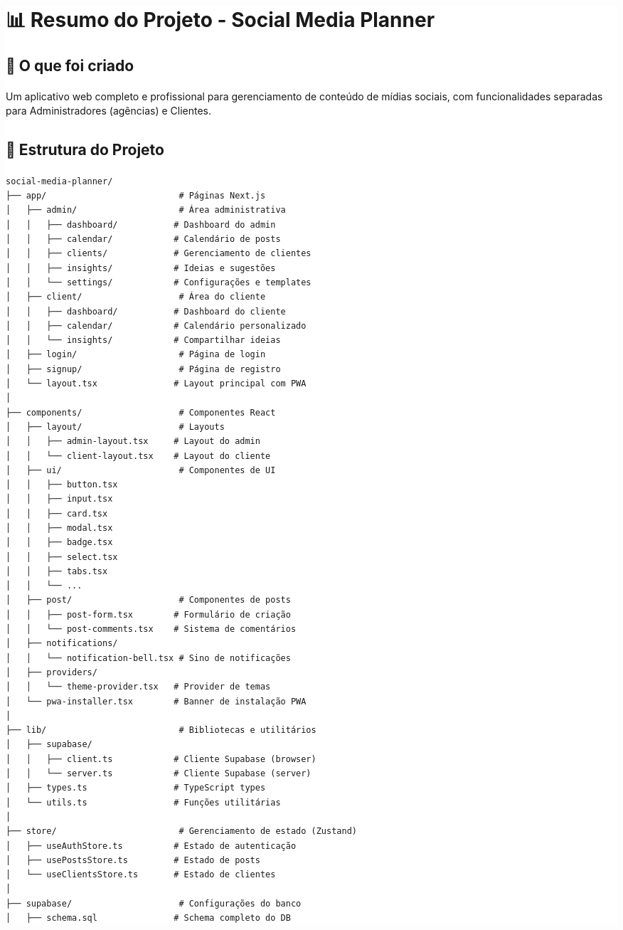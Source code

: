 # 📊 Resumo do Projeto - Social Media Planner

## 🎯 O que foi criado

Um aplicativo web completo e profissional para gerenciamento de conteúdo de mídias sociais, com funcionalidades separadas para Administradores (agências) e Clientes.

## 📁 Estrutura do Projeto

```
social-media-planner/
├── app/                          # Páginas Next.js
│   ├── admin/                    # Área administrativa
│   │   ├── dashboard/           # Dashboard do admin
│   │   ├── calendar/            # Calendário de posts
│   │   ├── clients/             # Gerenciamento de clientes
│   │   ├── insights/            # Ideias e sugestões
│   │   └── settings/            # Configurações e templates
│   ├── client/                   # Área do cliente
│   │   ├── dashboard/           # Dashboard do cliente
│   │   ├── calendar/            # Calendário personalizado
│   │   └── insights/            # Compartilhar ideias
│   ├── login/                    # Página de login
│   ├── signup/                   # Página de registro
│   └── layout.tsx               # Layout principal com PWA
│
├── components/                   # Componentes React
│   ├── layout/                   # Layouts
│   │   ├── admin-layout.tsx     # Layout do admin
│   │   └── client-layout.tsx    # Layout do cliente
│   ├── ui/                       # Componentes de UI
│   │   ├── button.tsx
│   │   ├── input.tsx
│   │   ├── card.tsx
│   │   ├── modal.tsx
│   │   ├── badge.tsx
│   │   ├── select.tsx
│   │   ├── tabs.tsx
│   │   └── ...
│   ├── post/                     # Componentes de posts
│   │   ├── post-form.tsx        # Formulário de criação
│   │   └── post-comments.tsx    # Sistema de comentários
│   ├── notifications/
│   │   └── notification-bell.tsx # Sino de notificações
│   ├── providers/
│   │   └── theme-provider.tsx   # Provider de temas
│   └── pwa-installer.tsx        # Banner de instalação PWA
│
├── lib/                          # Bibliotecas e utilitários
│   ├── supabase/
│   │   ├── client.ts            # Cliente Supabase (browser)
│   │   └── server.ts            # Cliente Supabase (server)
│   ├── types.ts                 # TypeScript types
│   └── utils.ts                 # Funções utilitárias
│
├── store/                        # Gerenciamento de estado (Zustand)
│   ├── useAuthStore.ts          # Estado de autenticação
│   ├── usePostsStore.ts         # Estado de posts
│   └── useClientsStore.ts       # Estado de clientes
│
├── supabase/                     # Configurações do banco
│   ├── schema.sql               # Schema completo do DB
```
